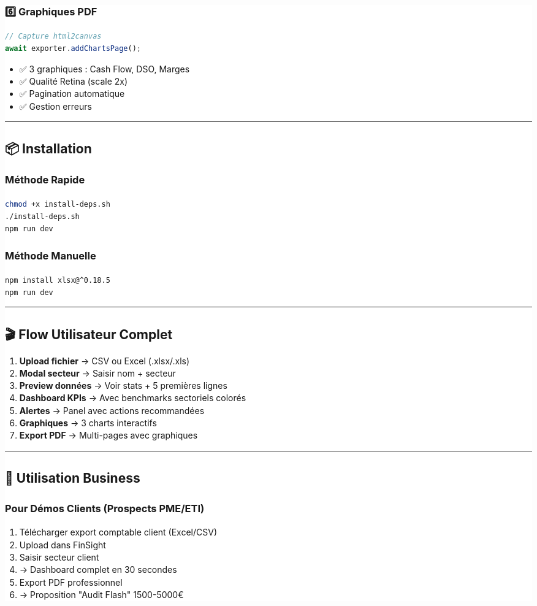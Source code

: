 ### 6️⃣ Graphiques PDF
```typescript
// Capture html2canvas
await exporter.addChartsPage();
```
- ✅ 3 graphiques : Cash Flow, DSO, Marges
- ✅ Qualité Retina (scale 2x)
- ✅ Pagination automatique
- ✅ Gestion erreurs

---

## 📦 Installation

### Méthode Rapide
```bash
chmod +x install-deps.sh
./install-deps.sh
npm run dev
```

### Méthode Manuelle
```bash
npm install xlsx@^0.18.5
npm run dev
```

---

## 🎬 Flow Utilisateur Complet

1. **Upload fichier** → CSV ou Excel (.xlsx/.xls)
2. **Modal secteur** → Saisir nom + secteur
3. **Preview données** → Voir stats + 5 premières lignes
4. **Dashboard KPIs** → Avec benchmarks sectoriels colorés
5. **Alertes** → Panel avec actions recommandées
6. **Graphiques** → 3 charts interactifs
7. **Export PDF** → Multi-pages avec graphiques

---

## 🎯 Utilisation Business

### Pour Démos Clients (Prospects PME/ETI)
1. Télécharger export comptable client (Excel/CSV)
2. Upload dans FinSight
3. Saisir secteur client
4. → Dashboard complet en 30 secondes
5. Export PDF professionnel
6. → Proposition "Audit Flash" 1500-5000€
